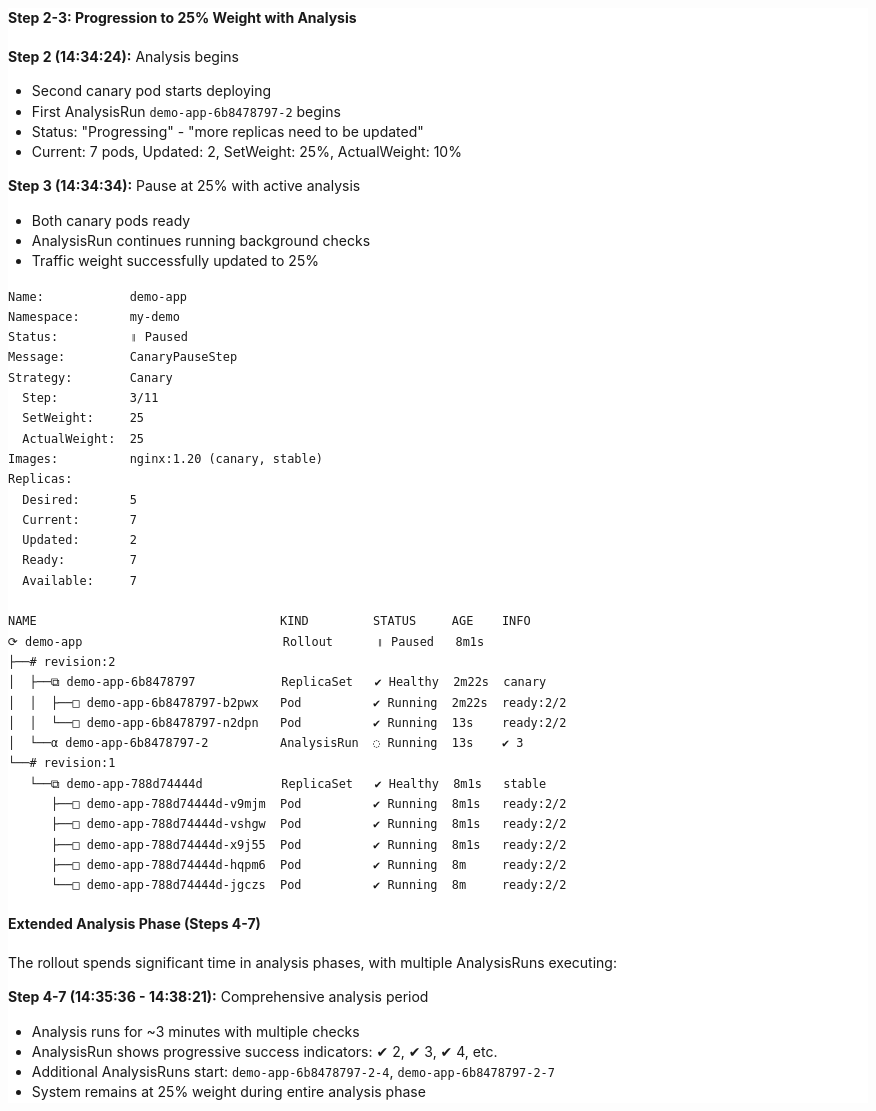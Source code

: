 #### Step 2-3: Progression to 25% Weight with Analysis

**Step 2 (14:34:24):** Analysis begins
- Second canary pod starts deploying
- First AnalysisRun `demo-app-6b8478797-2` begins
- Status: "Progressing" - "more replicas need to be updated"
- Current: 7 pods, Updated: 2, SetWeight: 25%, ActualWeight: 10%

**Step 3 (14:34:34):** Pause at 25% with active analysis
- Both canary pods ready
- AnalysisRun continues running background checks
- Traffic weight successfully updated to 25%

```
Name:            demo-app
Namespace:       my-demo
Status:          ॥ Paused
Message:         CanaryPauseStep
Strategy:        Canary
  Step:          3/11
  SetWeight:     25
  ActualWeight:  25
Images:          nginx:1.20 (canary, stable)
Replicas:
  Desired:       5
  Current:       7
  Updated:       2
  Ready:         7
  Available:     7

NAME                                  KIND         STATUS     AGE    INFO
⟳ demo-app                            Rollout      ॥ Paused   8m1s   
├──# revision:2                                                      
│  ├──⧉ demo-app-6b8478797            ReplicaSet   ✔ Healthy  2m22s  canary
│  │  ├──□ demo-app-6b8478797-b2pwx   Pod          ✔ Running  2m22s  ready:2/2
│  │  └──□ demo-app-6b8478797-n2dpn   Pod          ✔ Running  13s    ready:2/2
│  └──α demo-app-6b8478797-2          AnalysisRun  ◌ Running  13s    ✔ 3
└──# revision:1                                                      
   └──⧉ demo-app-788d74444d           ReplicaSet   ✔ Healthy  8m1s   stable
      ├──□ demo-app-788d74444d-v9mjm  Pod          ✔ Running  8m1s   ready:2/2
      ├──□ demo-app-788d74444d-vshgw  Pod          ✔ Running  8m1s   ready:2/2
      ├──□ demo-app-788d74444d-x9j55  Pod          ✔ Running  8m1s   ready:2/2
      ├──□ demo-app-788d74444d-hqpm6  Pod          ✔ Running  8m     ready:2/2
      └──□ demo-app-788d74444d-jgczs  Pod          ✔ Running  8m     ready:2/2
```

#### Extended Analysis Phase (Steps 4-7)

The rollout spends significant time in analysis phases, with multiple AnalysisRuns executing:

**Step 4-7 (14:35:36 - 14:38:21):** Comprehensive analysis period
- Analysis runs for ~3 minutes with multiple checks
- AnalysisRun shows progressive success indicators: ✔ 2, ✔ 3, ✔ 4, etc.
- Additional AnalysisRuns start: `demo-app-6b8478797-2-4`, `demo-app-6b8478797-2-7`
- System remains at 25% weight during entire analysis phase
